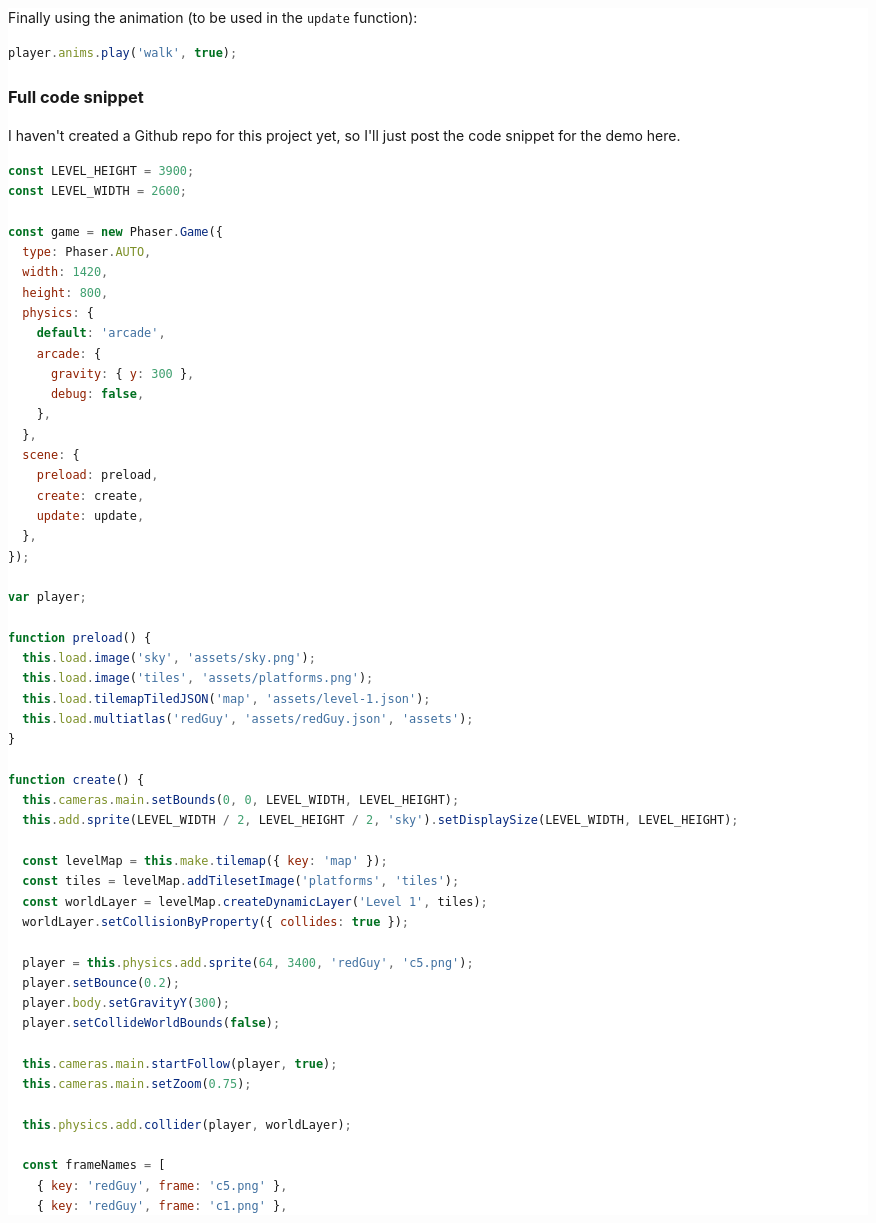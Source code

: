 Finally using the animation (to be used in the `update` function):

```javascript
player.anims.play('walk', true);
```

### Full code snippet

I haven't created a Github repo for this project yet, so I'll just post the code snippet for the demo here.

```javascript
const LEVEL_HEIGHT = 3900;
const LEVEL_WIDTH = 2600;

const game = new Phaser.Game({
  type: Phaser.AUTO,
  width: 1420,
  height: 800,
  physics: {
    default: 'arcade',
    arcade: {
      gravity: { y: 300 },
      debug: false,
    },
  },
  scene: {
    preload: preload,
    create: create,
    update: update,
  },
});

var player;

function preload() {
  this.load.image('sky', 'assets/sky.png');
  this.load.image('tiles', 'assets/platforms.png');
  this.load.tilemapTiledJSON('map', 'assets/level-1.json');
  this.load.multiatlas('redGuy', 'assets/redGuy.json', 'assets');
}

function create() {
  this.cameras.main.setBounds(0, 0, LEVEL_WIDTH, LEVEL_HEIGHT);
  this.add.sprite(LEVEL_WIDTH / 2, LEVEL_HEIGHT / 2, 'sky').setDisplaySize(LEVEL_WIDTH, LEVEL_HEIGHT);

  const levelMap = this.make.tilemap({ key: 'map' });
  const tiles = levelMap.addTilesetImage('platforms', 'tiles');
  const worldLayer = levelMap.createDynamicLayer('Level 1', tiles);
  worldLayer.setCollisionByProperty({ collides: true });

  player = this.physics.add.sprite(64, 3400, 'redGuy', 'c5.png');
  player.setBounce(0.2);
  player.body.setGravityY(300);
  player.setCollideWorldBounds(false);

  this.cameras.main.startFollow(player, true);
  this.cameras.main.setZoom(0.75);

  this.physics.add.collider(player, worldLayer);

  const frameNames = [
    { key: 'redGuy', frame: 'c5.png' },
    { key: 'redGuy', frame: 'c1.png' },
```
